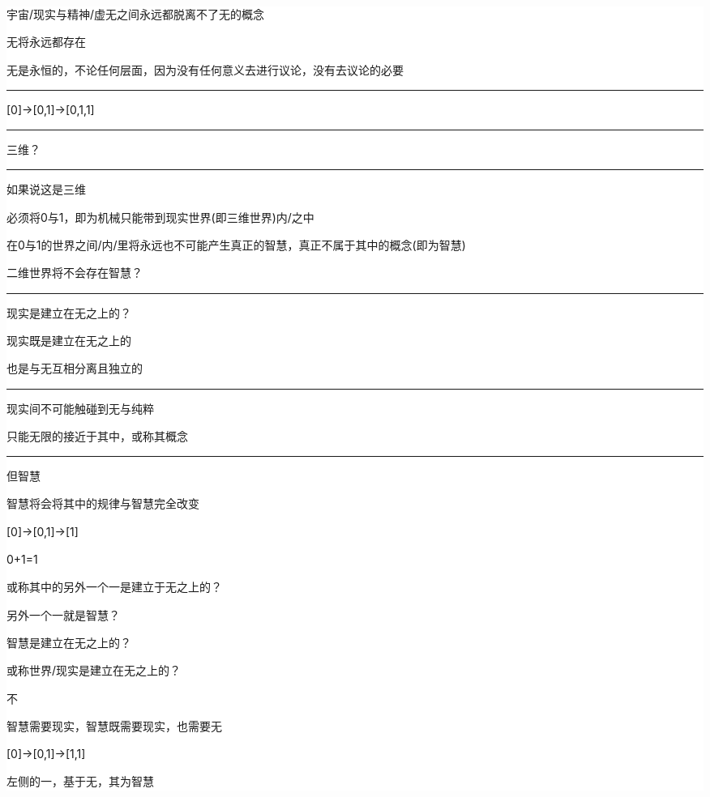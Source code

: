 宇宙/现实与精神/虚无之间永远都脱离不了无的概念

无将永远都存在

无是永恒的，不论任何层面，因为没有任何意义去进行议论，没有去议论的必要

---

[0]->[0,1]->[0,1,1]

---

三维？

---

如果说这是三维

必须将0与1，即为机械只能带到现实世界(即三维世界)内/之中

在0与1的世界之间/内/里将永远也不可能产生真正的智慧，真正不属于其中的概念(即为智慧)

二维世界将不会存在智慧？

---

现实是建立在无之上的？

现实既是建立在无之上的

也是与无互相分离且独立的

---

现实间不可能触碰到无与纯粹

只能无限的接近于其中，或称其概念

---

但智慧

智慧将会将其中的规律与智慧完全改变

[0]->[0,1]->[1]

0+1=1

或称其中的另外一个一是建立于无之上的？

另外一个一就是智慧？

智慧是建立在无之上的？

或称世界/现实是建立在无之上的？

不

智慧需要现实，智慧既需要现实，也需要无

[0]->[0,1]->[1,1]

左侧的一，基于无，其为智慧
